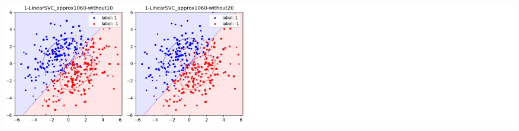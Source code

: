 <img src="GaussianExperimentB-3-size200_approx/1-LinearSVC_approx1060-without10/plot_dataset.png" width="200" alt="1-LinearSVC_approx1060-without10">
<img src="GaussianExperimentB-3-size200_approx/1-LinearSVC_approx1060-without20/plot_dataset.png" width="200" alt="1-LinearSVC_approx1060-without20">
